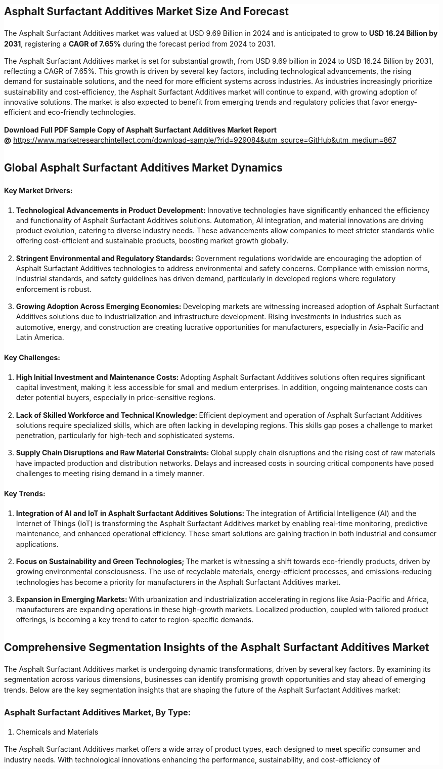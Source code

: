 <h2>Asphalt Surfactant Additives Market Size And Forecast</h2><p>The Asphalt Surfactant Additives market was valued at USD 9.69 Billion in 2024 and is anticipated to grow to <strong>USD 16.24 Billion by 2031</strong>, registering a <strong>CAGR of 7.65%</strong> during the forecast period from 2024 to 2031.</p><p>The Asphalt Surfactant Additives market is set for substantial growth, from USD 9.69 billion in 2024 to USD 16.24 Billion by 2031, reflecting a CAGR of 7.65%. This growth is driven by several key factors, including technological advancements, the rising demand for sustainable solutions, and the need for more efficient systems across industries. As industries increasingly prioritize sustainability and cost-efficiency, the Asphalt Surfactant Additives market will continue to expand, with growing adoption of innovative solutions. The market is also expected to benefit from emerging trends and regulatory policies that favor energy-efficient and eco-friendly technologies.</p><p><strong>Download Full PDF Sample Copy of Asphalt Surfactant Additives Market Report @</strong>&nbsp;<a href="https://www.marketresearchintellect.com/download-sample/?rid=929084&amp;utm_source=GitHub&amp;utm_medium=867">https://www.marketresearchintellect.com/download-sample/?rid=929084&amp;utm_source=GitHub&amp;utm_medium=867</a></p><h2>Global Asphalt Surfactant Additives Market Dynamics</h2><h4><strong>Key Market Drivers:</strong></h4><ol><li><p><strong>Technological Advancements in Product Development:&nbsp;</strong>Innovative technologies have significantly enhanced the efficiency and functionality of Asphalt Surfactant Additives solutions. Automation, AI integration, and material innovations are driving product evolution, catering to diverse industry needs. These advancements allow companies to meet stricter standards while offering cost-efficient and sustainable products, boosting market growth globally.</p></li><li><p><strong>Stringent Environmental and Regulatory Standards:&nbsp;</strong>Government regulations worldwide are encouraging the adoption of Asphalt Surfactant Additives technologies to address environmental and safety concerns. Compliance with emission norms, industrial standards, and safety guidelines has driven demand, particularly in developed regions where regulatory enforcement is robust.</p></li><li><p><strong>Growing Adoption Across Emerging Economies:&nbsp;</strong>Developing markets are witnessing increased adoption of Asphalt Surfactant Additives solutions due to industrialization and infrastructure development. Rising investments in industries such as automotive, energy, and construction are creating lucrative opportunities for manufacturers, especially in Asia-Pacific and Latin America.</p></li></ol><h4><strong>Key Challenges:</strong></h4><ol><li><p><strong>High Initial Investment and Maintenance Costs:&nbsp;</strong>Adopting Asphalt Surfactant Additives solutions often requires significant capital investment, making it less accessible for small and medium enterprises. In addition, ongoing maintenance costs can deter potential buyers, especially in price-sensitive regions.</p></li><li><p><strong>Lack of Skilled Workforce and Technical Knowledge:&nbsp;</strong>Efficient deployment and operation of Asphalt Surfactant Additives solutions require specialized skills, which are often lacking in developing regions. This skills gap poses a challenge to market penetration, particularly for high-tech and sophisticated systems.</p></li><li><p><strong>Supply Chain Disruptions and Raw Material Constraints:&nbsp;</strong>Global supply chain disruptions and the rising cost of raw materials have impacted production and distribution networks. Delays and increased costs in sourcing critical components have posed challenges to meeting rising demand in a timely manner.</p></li></ol><h4><strong>Key Trends:</strong></h4><ol><li><p><strong>Integration of AI and IoT in Asphalt Surfactant Additives Solutions:&nbsp;</strong>The integration of Artificial Intelligence (AI) and the Internet of Things (IoT) is transforming the Asphalt Surfactant Additives market by enabling real-time monitoring, predictive maintenance, and enhanced operational efficiency. These smart solutions are gaining traction in both industrial and consumer applications.</p></li><li><p><strong>Focus on Sustainability and Green Technologies;&nbsp;</strong>The market is witnessing a shift towards eco-friendly products, driven by growing environmental consciousness. The use of recyclable materials, energy-efficient processes, and emissions-reducing technologies has become a priority for manufacturers in the Asphalt Surfactant Additives market.</p></li><li><p><strong>Expansion in Emerging Markets:&nbsp;</strong>With urbanization and industrialization accelerating in regions like Asia-Pacific and Africa, manufacturers are expanding operations in these high-growth markets. Localized production, coupled with tailored product offerings, is becoming a key trend to cater to region-specific demands.</p></li></ol><div class="article-main__content" data-test-id="publishing-text-block"><h2>Comprehensive Segmentation Insights of the Asphalt Surfactant Additives Market</h2><p>The Asphalt Surfactant Additives market is undergoing dynamic transformations, driven by several key factors. By examining its segmentation across various dimensions, businesses can identify promising growth opportunities and stay ahead of emerging trends. Below are the key segmentation insights that are shaping the future of the Asphalt Surfactant Additives market:</p><h3><strong>Asphalt Surfactant Additives Market, By Type:<br /></strong></h3><ol><li>Chemicals and Materials</li></ol><p>The Asphalt Surfactant Additives market offers a wide array of product types, each designed to meet specific consumer and industry needs. With technological innovations enhancing the performance, sustainability, and cost-efficiency of